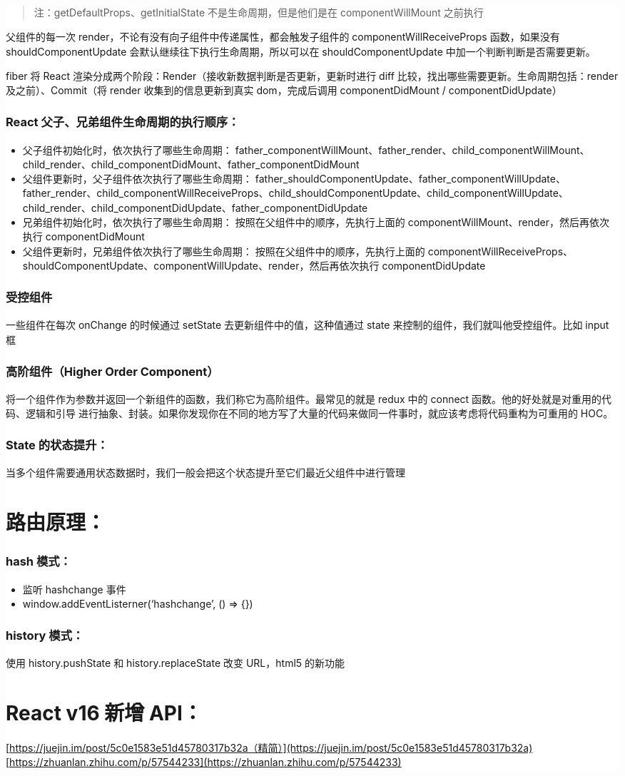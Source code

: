   > 注：getDefaultProps、getInitialState 不是生命周期，但是他们是在 componentWillMount 之前执行

父组件的每一次 render，不论有没有向子组件中传递属性，都会触发子组件的 componentWillReceiveProps 函数，如果没有 shouldComponentUpdate 会默认继续往下执行生命周期，所以可以在 shouldComponentUpdate 中加一个判断判断是否需要更新。

fiber 将 React 渲染分成两个阶段：Render（接收新数据判断是否更新，更新时进行 diff 比较，找出哪些需要更新。生命周期包括：render 及之前）、Commit（将 render 收集到的信息更新到真实 dom，完成后调用 componentDidMount / componentDidUpdate）

### React 父子、兄弟组件生命周期的执行顺序：

- 父子组件初始化时，依次执行了哪些生命周期：
  father_componentWillMount、father_render、child_componentWillMount、child_render、child_componentDidMount、father_componentDidMount
- 父组件更新时，父子组件依次执行了哪些生命周期：
  father_shouldComponentUpdate、father_componentWillUpdate、father_render、child_componentWillReceiveProps、child_shouldComponentUpdate、child_componentWillUpdate、child_render、child_componentDidUpdate、father_componentDidUpdate
- 兄弟组件初始化时，依次执行了哪些生命周期：
  按照在父组件中的顺序，先执行上面的 componentWillMount、render，然后再依次执行 componentDidMount
- 父组件更新时，兄弟组件依次执行了哪些生命周期：
  按照在父组件中的顺序，先执行上面的 componentWillReceiveProps、shouldComponentUpdate、componentWillUpdate、render，然后再依次执行 componentDidUpdate

### 受控组件

一些组件在每次 onChange 的时候通过 setState 去更新组件中的值，这种值通过 state 来控制的组件，我们就叫他受控组件。比如 input 框

### 高阶组件（Higher Order Component）

将一个组件作为参数并返回一个新组件的函数，我们称它为高阶组件。最常见的就是 redux 中的 connect 函数。他的好处就是对重用的代码、逻辑和引导 进行抽象、封装。如果你发现你在不同的地方写了大量的代码来做同一件事时，就应该考虑将代码重构为可重用的 HOC。

### State 的状态提升：

当多个组件需要通用状态数据时，我们一般会把这个状态提升至它们最近父组件中进行管理

# 路由原理：

### hash 模式：

- 监听 hashchange 事件
- window.addEventListerner(‘hashchange’, () => {})

### history 模式：

使用 history.pushState 和 history.replaceState 改变 URL，html5 的新功能

# React v16 新增 API：

[https://juejin.im/post/5c0e1583e51d45780317b32a（精简）](https://juejin.im/post/5c0e1583e51d45780317b32a)
[https://zhuanlan.zhihu.com/p/57544233](https://zhuanlan.zhihu.com/p/57544233)
